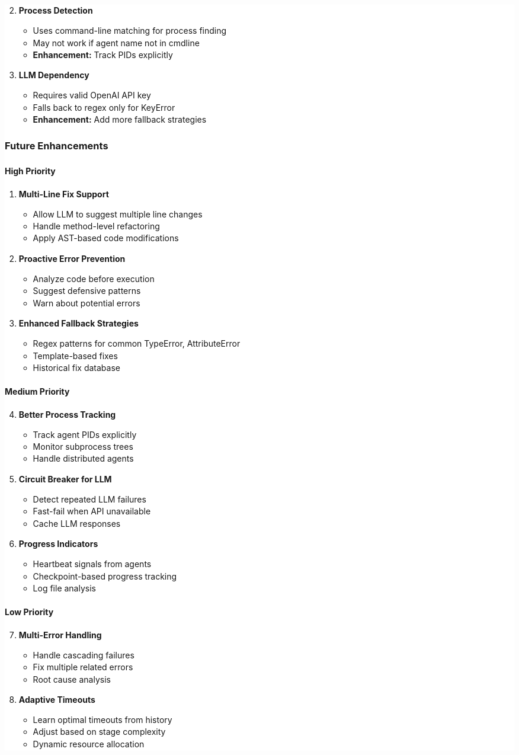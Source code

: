 2. **Process Detection**
   - Uses command-line matching for process finding
   - May not work if agent name not in cmdline
   - **Enhancement:** Track PIDs explicitly

3. **LLM Dependency**
   - Requires valid OpenAI API key
   - Falls back to regex only for KeyError
   - **Enhancement:** Add more fallback strategies

### Future Enhancements

#### High Priority

1. **Multi-Line Fix Support**
   - Allow LLM to suggest multiple line changes
   - Handle method-level refactoring
   - Apply AST-based code modifications

2. **Proactive Error Prevention**
   - Analyze code before execution
   - Suggest defensive patterns
   - Warn about potential errors

3. **Enhanced Fallback Strategies**
   - Regex patterns for common TypeError, AttributeError
   - Template-based fixes
   - Historical fix database

#### Medium Priority

4. **Better Process Tracking**
   - Track agent PIDs explicitly
   - Monitor subprocess trees
   - Handle distributed agents

5. **Circuit Breaker for LLM**
   - Detect repeated LLM failures
   - Fast-fail when API unavailable
   - Cache LLM responses

6. **Progress Indicators**
   - Heartbeat signals from agents
   - Checkpoint-based progress tracking
   - Log file analysis

#### Low Priority

7. **Multi-Error Handling**
   - Handle cascading failures
   - Fix multiple related errors
   - Root cause analysis

8. **Adaptive Timeouts**
   - Learn optimal timeouts from history
   - Adjust based on stage complexity
   - Dynamic resource allocation
